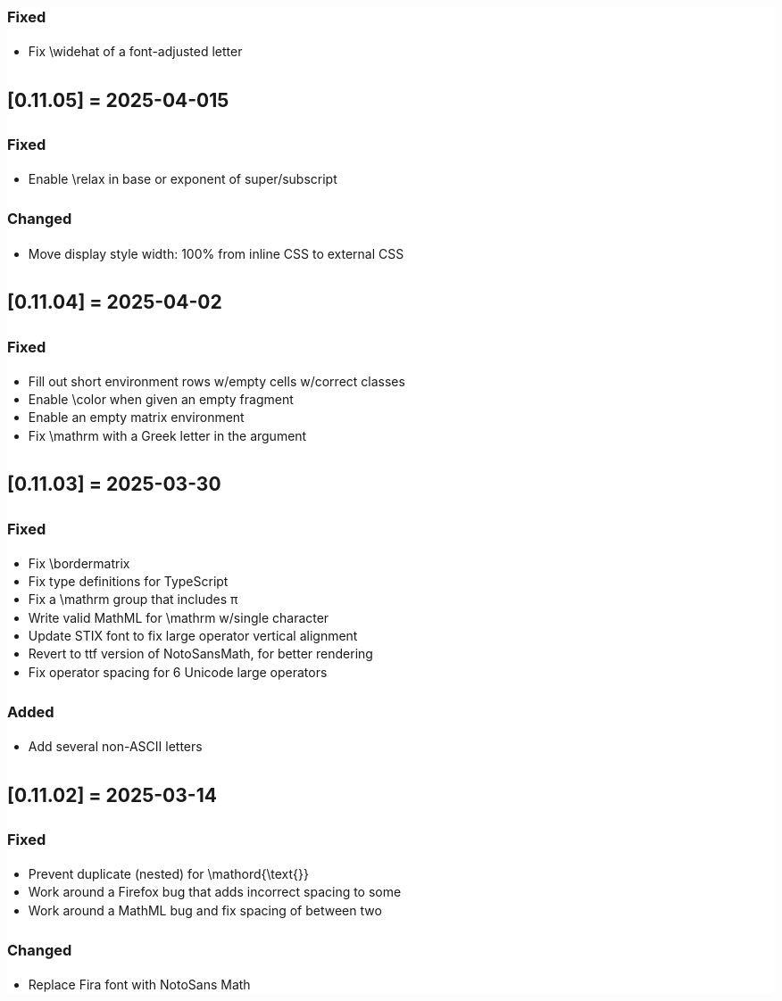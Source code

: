 ### Fixed

- Fix \widehat of a font-adjusted letter

## [0.11.05] = 2025-04-015

### Fixed

- Enable \relax in base or exponent of super/subscript

### Changed

- Move display style width: 100% from inline CSS to external CSS

## [0.11.04] = 2025-04-02

### Fixed

- Fill out short environment rows w/empty cells w/correct classes
- Enable \color when given an empty fragment
- Enable an empty matrix environment
- Fix \mathrm with a Greek letter in the argument

## [0.11.03] = 2025-03-30

### Fixed

- Fix \bordermatrix
- Fix type definitions for TypeScript
- Fix a \mathrm group that includes π
- Write valid MathML for \mathrm w/single character
- Update STIX font to fix large operator vertical alignment
- Revert to ttf version of NotoSansMath, for better rendering
- Fix operator spacing for 6 Unicode large operators

### Added

- Add several non-ASCII letters

## [0.11.02] = 2025-03-14

### Fixed

- Prevent duplicate (nested) <mi> for \mathord{\text{}}
- Work around a Firefox bug that adds incorrect spacing to some <mi>
- Work around a MathML bug and fix spacing of <mo> between two <mtext>

### Changed

- Replace Fira font with NotoSans Math
